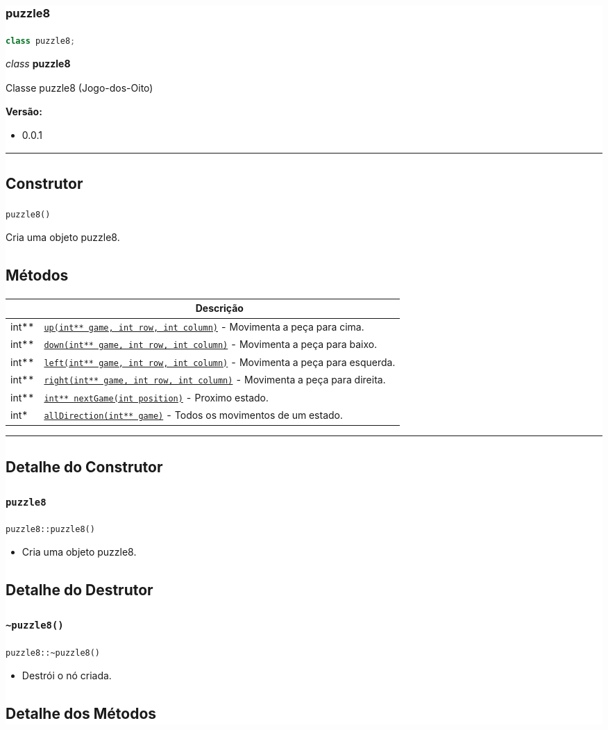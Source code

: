 
### puzzle8
```c++
class puzzle8;
```

_class_ __puzzle8__

Classe puzzle8 (Jogo-dos-Oito)

__Versão:__
  - 0.0.1

---

## Construtor
`puzzle8()`

Cria uma objeto puzzle8.

## Métodos

|      |                     Descrição                     |
|------|---------------------------------------------------|
| int** | [`up(int** game, int row, int column)`](#up) - Movimenta a peça para cima. |
| int** | [`down(int** game, int row, int column)`](#down) - Movimenta a peça para baixo. |
| int** | [`left(int** game, int row, int column)`](#left) - Movimenta a peça para esquerda. |
| int** | [`right(int** game, int row, int column)`](#right) - Movimenta a peça para direita. |
| int**  | [`int** nextGame(int position)`](#nextGame) - Proximo estado. |
| int* | [`allDirection(int** game)`](#allDirection) - Todos os movimentos de um estado. |

---

## Detalhe do Construtor

### `puzzle8`
`puzzle8::puzzle8()`

- Cria uma objeto puzzle8.

## Detalhe do Destrutor

### `~puzzle8()`
`puzzle8::~puzzle8()`

- Destrói o nó criada.

## Detalhe dos Métodos
